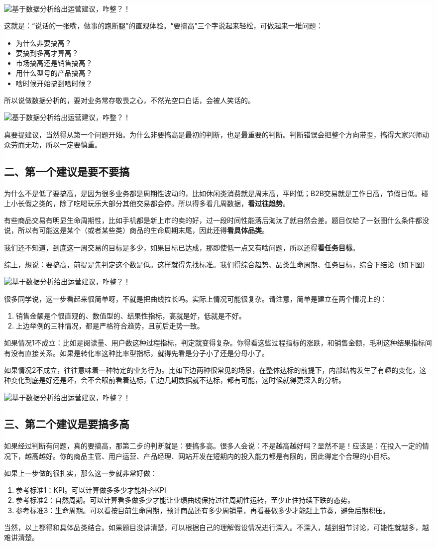 ![基于数据分析给出运营建议，咋整？！](https://image.yunyingpai.com/wp/2022/03/kdRmPP7Sys4Sc6l1Vcbu.png)

这就是：“说话的一张嘴，做事的跑断腿”的直观体验。“要搞高”三个字说起来轻松，可做起来一堆问题：

*   为什么非要搞高？
*   要搞到多高才算高？
*   市场搞高还是销售搞高？
*   用什么型号的产品搞高？
*   啥时候开始搞到啥时候？

所以说做数据分析的，要对业务常存敬畏之心，不然光空口白话，会被人笑话的。

![基于数据分析给出运营建议，咋整？！](https://image.yunyingpai.com/wp/2022/03/jTx9HRHRWVg6j6vDCaz5.png)

真要提建议，当然得从第一个问题开始。为什么非要搞高是最初的判断，也是最重要的判断。判断错误会把整个方向带歪，搞得大家兴师动众劳而无功，所以一定要慎重。

## 二、第一个建议是要不要搞

为什么不是低了要搞高，是因为很多业务都是周期性波动的，比如休闲类消费就是周末高，平时低；B2B交易就是工作日高，节假日低。碰上小长假之类的，除了吃喝玩乐大部分其他交易都会停。所以得多看几周数据，**看过往趋势**。

有些商品交易有明显生命周期性，比如手机都是新上市的卖的好，过一段时间性能落后淘汰了就自然会差。题目仅给了一张图什么条件都没说，所以有可能这是某个（或者某些类）商品的生命周期末尾，因此还得**看具体品类**。

我们还不知道，到底这一周交易的目标是多少，如果目标已达成，那即使低一点又有啥问题，所以还得**看任务目标**。

综上，想说：要搞高，前提是先判定这个数是低。这样就得先找标准。我们得综合趋势、品类生命周期、任务目标，综合下结论（如下图）

![基于数据分析给出运营建议，咋整？！](https://image.yunyingpai.com/wp/2022/03/ELqXHJEAeKkrifFZojrz.png)

很多同学说，这一步看起来很简单呀，不就是把曲线拉长吗。实际上情况可能很复杂。请注意，简单是建立在两个情况上的：

1.  销售金额是个很直观的、数值型的、结果性指标，高就是好，低就是不好。
2.  上边举例的三种情况，都是严格符合趋势，且前后走势一致。

如果情况1不成立：比如是阅读量、用户数这种过程指标，判定就变得复杂。你得看这些过程指标的涨跌，和销售金额，毛利这种结果指标间有没有直接关系。如果是转化率这种比率型指标，就得先看是分子小了还是分母小了。

如果情况2不成立，往往意味着一种特定的业务行为。比如下边两种很常见的场景，在整体达标的前提下，内部结构发生了有趣的变化，这种变化到底是好还是坏，会不会眼前看着达标，后边几期数据就不达标，都有可能，这时候就得更深入的分析。

![基于数据分析给出运营建议，咋整？！](https://image.yunyingpai.com/wp/2022/03/lVyXNHNSX7i3zM01HoFw.png)

## 三、第二个建议是要搞多高

如果经过判断有问题，真的要搞高，那第二步的判断就是：要搞多高。很多人会说：不是越高越好吗？显然不是！应该是：在投入一定的情况下，越高越好。你的商品主管、用户运营、产品经理、网站开发在短期内的投入能力都是有限的，因此得定个合理的小目标。

如果上一步做的很扎实，那么这一步就非常好做：

1.  参考标准1：KPI。可以计算做多多少才能补齐KPI
2.  参考标准2：自然周期。可以计算看多做多少才能让业绩曲线保持过往周期性运转，至少止住持续下跌的态势。
3.  参考标准3：生命周期。可以看按目前生命周期，预计商品还有多少周销量，再看要做多少才能赶上节奏，避免后期积压。

当然，以上都得和具体品类结合。如果题目没讲清楚，可以根据自己的理解假设情况进行深入。不深入，越到细节讨论，可能性就越多，越难讲清楚。
